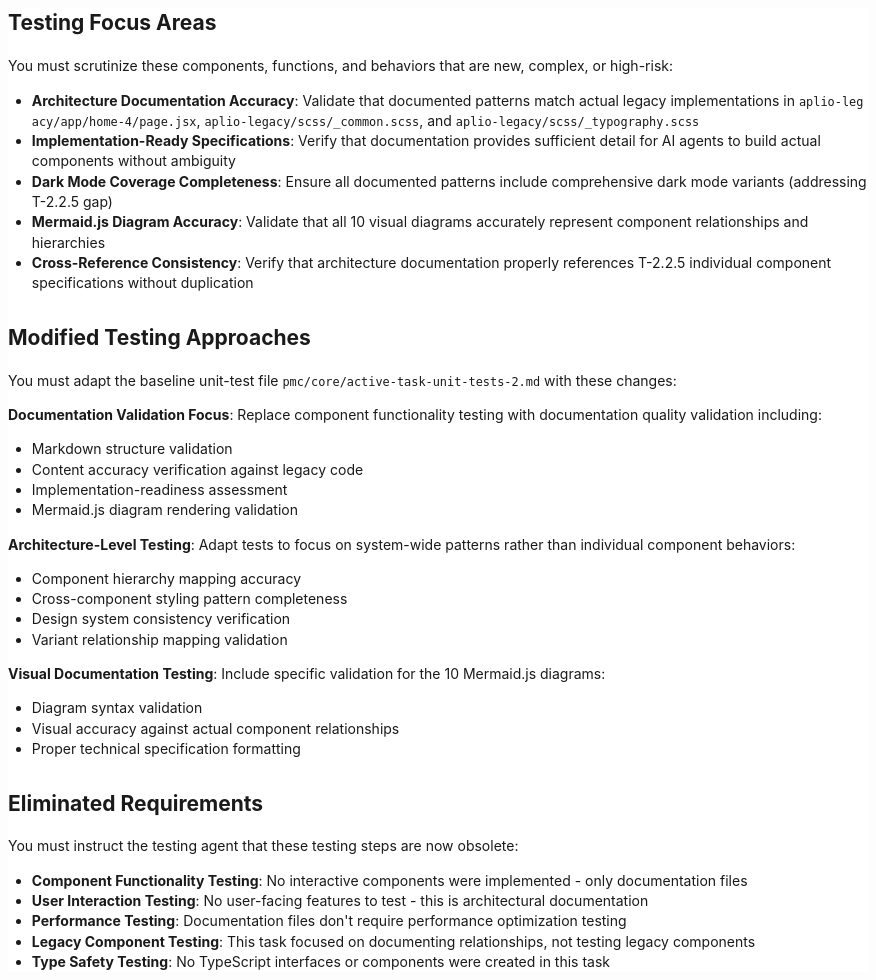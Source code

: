 ## Testing Focus Areas

You must scrutinize these components, functions, and behaviors that are new, complex, or high-risk:

- **Architecture Documentation Accuracy**: Validate that documented patterns match actual legacy implementations in `aplio-legacy/app/home-4/page.jsx`, `aplio-legacy/scss/_common.scss`, and `aplio-legacy/scss/_typography.scss`
- **Implementation-Ready Specifications**: Verify that documentation provides sufficient detail for AI agents to build actual components without ambiguity
- **Dark Mode Coverage Completeness**: Ensure all documented patterns include comprehensive dark mode variants (addressing T-2.2.5 gap)
- **Mermaid.js Diagram Accuracy**: Validate that all 10 visual diagrams accurately represent component relationships and hierarchies
- **Cross-Reference Consistency**: Verify that architecture documentation properly references T-2.2.5 individual component specifications without duplication

## Modified Testing Approaches

You must adapt the baseline unit-test file `pmc/core/active-task-unit-tests-2.md` with these changes:

**Documentation Validation Focus**: Replace component functionality testing with documentation quality validation including:
- Markdown structure validation
- Content accuracy verification against legacy code
- Implementation-readiness assessment
- Mermaid.js diagram rendering validation

**Architecture-Level Testing**: Adapt tests to focus on system-wide patterns rather than individual component behaviors:
- Component hierarchy mapping accuracy
- Cross-component styling pattern completeness
- Design system consistency verification
- Variant relationship mapping validation

**Visual Documentation Testing**: Include specific validation for the 10 Mermaid.js diagrams:
- Diagram syntax validation
- Visual accuracy against actual component relationships
- Proper technical specification formatting

## Eliminated Requirements

You must instruct the testing agent that these testing steps are now obsolete:

- **Component Functionality Testing**: No interactive components were implemented - only documentation files
- **User Interaction Testing**: No user-facing features to test - this is architectural documentation
- **Performance Testing**: Documentation files don't require performance optimization testing
- **Legacy Component Testing**: This task focused on documenting relationships, not testing legacy components
- **Type Safety Testing**: No TypeScript interfaces or components were created in this task

